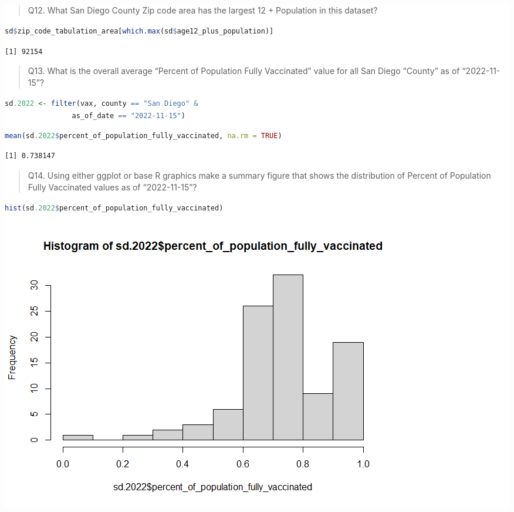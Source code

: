 > Q12. What San Diego County Zip code area has the largest 12 +
> Population in this dataset?

``` r
sd$zip_code_tabulation_area[which.max(sd$age12_plus_population)]
```

    [1] 92154

> Q13. What is the overall average “Percent of Population Fully
> Vaccinated” value for all San Diego “County” as of “2022-11-15”?

``` r
sd.2022 <- filter(vax, county == "San Diego" &
                as_of_date == "2022-11-15")
```

``` r
mean(sd.2022$percent_of_population_fully_vaccinated, na.rm = TRUE)
```

    [1] 0.738147

> Q14. Using either ggplot or base R graphics make a summary figure that
> shows the distribution of Percent of Population Fully Vaccinated
> values as of “2022-11-15”?

``` r
hist(sd.2022$percent_of_population_fully_vaccinated)
```

![](Class17_files/figure-commonmark/unnamed-chunk-26-1.png)

